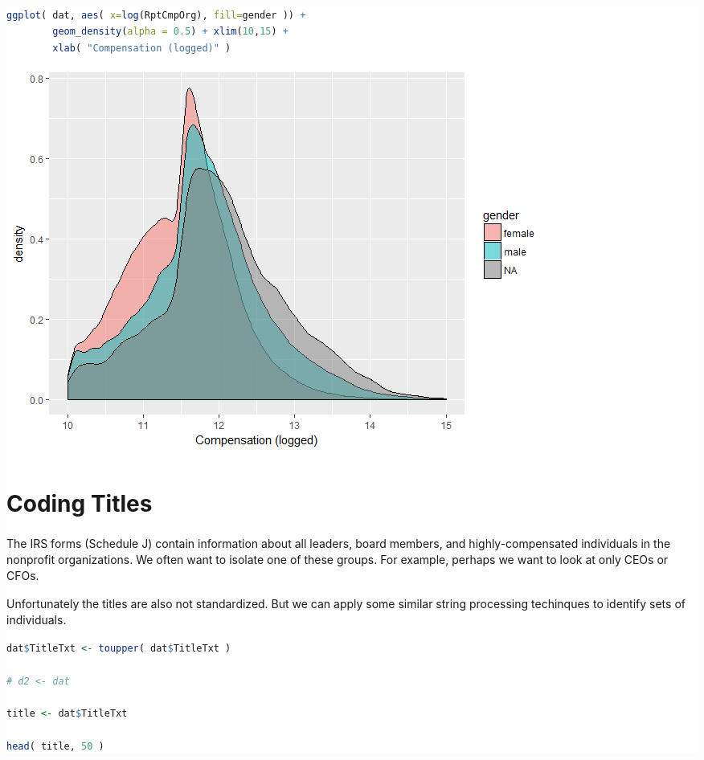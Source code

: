 ```r
ggplot( dat, aes( x=log(RptCmpOrg), fill=gender )) + 
        geom_density(alpha = 0.5) + xlim(10,15) +
        xlab( "Compensation (logged)" )
```

![](CodingGender_files/figure-html/unnamed-chunk-11-2.png)



# Coding Titles

The IRS forms (Schedule J) contain information about all leaders, board members, and highly-compensated individuals in the nonprofit organizations. We often want to isolate one of these groups. For example, perhaps we want to look at only CEOs or CFOs.

Unfortunately the titles are also not standardized. But we can apply some similar string processing techinques to identify sets of individuals. 


```r
dat$TitleTxt <- toupper( dat$TitleTxt )

# d2 <- dat

title <- dat$TitleTxt

head( title, 50 )
```
